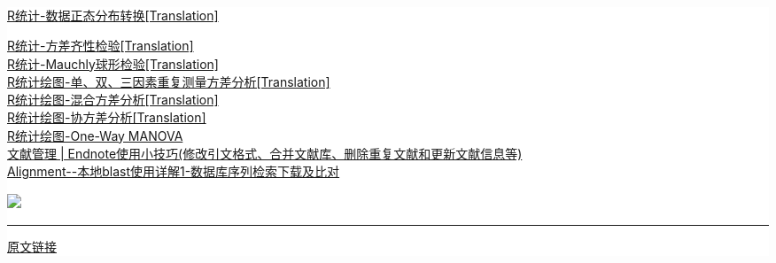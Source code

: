 <a target="_blank" href="http://mp.weixin.qq.com/s?__biz=MzIzMTgwMjk1NQ==&amp;mid=2247484601&amp;idx=1&amp;sn=4ecb5506ab58b69970614f2d0f2f2d6a&amp;chksm=e89fd59ddfe85c8bab94f0ea85a01c32433e799b01a7f166ccd6ddf0d7f11fb47d93657b3448&amp;scene=21#wechat_redirect" data-itemshowtype="0" tab="innerlink" data-linktype="2" wah-hotarea="click" hasload="1">R统计-数据正态分布转换[Translation]</a><br></section><section><a target="_blank" href="http://mp.weixin.qq.com/s?__biz=MzIzMTgwMjk1NQ==&amp;mid=2247484601&amp;idx=3&amp;sn=ae0283fc82f46d65ceb16033a1821947&amp;chksm=e89fd59ddfe85c8be2f703f652a3f04b76cce9ccad45925ff9027e2bb8d237107e545cec19c0&amp;scene=21#wechat_redirect" textvalue="R统计-方差齐性检验[Translation]" data-itemshowtype="0" tab="innerlink" data-linktype="2" wah-hotarea="click" hasload="1">R统计-方差齐性检验[Translation]</a><br></section><section><a target="_blank" href="http://mp.weixin.qq.com/s?__biz=MzIzMTgwMjk1NQ==&amp;mid=2247484568&amp;idx=1&amp;sn=b37ef4e81c2ce9759a595276978274a0&amp;chksm=e89fd5bcdfe85caa08256502b77065feee24617ba77672a7b8777ed7ef621c738a209f73c81c&amp;scene=21#wechat_redirect" textvalue="R统计-Mauchly球形检验[Translation]" data-itemshowtype="0" tab="innerlink" data-linktype="2" wah-hotarea="click" hasload="1">R统计-Mauchly球形检验[Translation]</a></section><section><a target="_blank" href="http://mp.weixin.qq.com/s?__biz=MzIzMTgwMjk1NQ==&amp;mid=2247484682&amp;idx=1&amp;sn=302343dbd4911b919c416314a74cfb84&amp;chksm=e89fd42edfe85d3855e61a2bdb0d45a807d5a7c6bab078ba2e9207bdf70f0b8c72b0ca587853&amp;scene=21#wechat_redirect" data-itemshowtype="0" tab="innerlink" data-linktype="2" wah-hotarea="click" hasload="1">R统计绘图-单、双、三因素重复测量方差分析[Translation]</a><br></section><section><a target="_blank" href="http://mp.weixin.qq.com/s?__biz=MzIzMTgwMjk1NQ==&amp;mid=2247484758&amp;idx=3&amp;sn=4ed84d2313f7c24d7415dd777fa8f591&amp;chksm=e89fd472dfe85d649ab2a95f2bf11b0873a74d4f1249a32dd2264dd2212c76347e33f92c3b8e&amp;scene=21#wechat_redirect" data-itemshowtype="0" tab="innerlink" data-linktype="2" wah-hotarea="click" hasload="1">R统计绘图-混合方差分析[Translation]</a><br></section><section><a target="_blank" href="http://mp.weixin.qq.com/s?__biz=MzIzMTgwMjk1NQ==&amp;mid=2247484783&amp;idx=1&amp;sn=f18991e50e7c021fedc172e58a002c7f&amp;chksm=e89fd44bdfe85d5d3b9d6375dc551712c5ce0bc43f91b731da3ddf276189faf1d4f4128f3eb9&amp;scene=21#wechat_redirect" data-itemshowtype="0" tab="innerlink" data-linktype="2" wah-hotarea="click" hasload="1">R统计绘图-协方差分析[Translation]</a><br></section><section><a target="_blank" href="http://mp.weixin.qq.com/s?__biz=MzIzMTgwMjk1NQ==&amp;mid=2247485036&amp;idx=1&amp;sn=dc647b8a947233469aa6b31b0e14d639&amp;chksm=e89fd748dfe85e5eee5013e54d89389fb8a852605de2c0fcd8f237a5718839748dfccf10c59f&amp;scene=21#wechat_redirect" data-itemshowtype="0" tab="innerlink" data-linktype="2" wah-hotarea="click">R统计绘图-One-Way MANOVA</a></section><section><a target="_blank" href="http://mp.weixin.qq.com/s?__biz=MzIzMTgwMjk1NQ==&amp;mid=2247486217&amp;idx=2&amp;sn=b69bf52709c0676022bf363865d3fb42&amp;chksm=e89fda2ddfe8533bef4f9d5d652588c6d7e997156881e55eca4f925da8d6da176cbcfa4cc0c6&amp;scene=21#wechat_redirect" textvalue="文献管理 | Endnote使用小技巧(修改引文格式、合并文献库、删除重复文献和更新文献信息等)" linktype="text" imgurl="" imgdata="null" data-itemshowtype="0" tab="innerlink" data-linktype="2"><span>文献管理 | Endnote使用小技巧(修改引文格式、合并文献库、删除重复文献和更新文献信息等)</span></a></section><section><a target="_blank" href="http://mp.weixin.qq.com/s?__biz=MzIzMTgwMjk1NQ==&amp;mid=2247485239&amp;idx=1&amp;sn=089edc56fb131be2c82a032d11d1c3f2&amp;chksm=e89fd613dfe85f05931a32f63193b7468ad6a529d3ba542e0846d954f5cd747a634cb02afb3c&amp;scene=21#wechat_redirect" textvalue="Alignment--本地blast使用详解1-数据库序列检索下载及比对" linktype="text" imgurl="" imgdata="null" data-itemshowtype="0" tab="innerlink" data-linktype="2"><span>Alignment--本地blast使用详解1-数据库序列检索下载及比对</span></a><br></section></section><p><a target="_blank" href="http://mp.weixin.qq.com/s?__biz=MzIzMTgwMjk1NQ==&amp;mid=2247485036&amp;idx=1&amp;sn=dc647b8a947233469aa6b31b0e14d639&amp;chksm=e89fd748dfe85e5eee5013e54d89389fb8a852605de2c0fcd8f237a5718839748dfccf10c59f&amp;scene=21#wechat_redirect" data-itemshowtype="0" tab="innerlink" data-linktype="2" wah-hotarea="click"></a></p><section powered-by="xiumi.us"><p><img data-galleryid="" data-ratio="0.562962962962963" data-s="300,640" data-src="https://mmbiz.qpic.cn/mmbiz_png/UBCO9zW8ia6SmNQkEw8qW7G8kiaxjzR58PORRsJqVg4jRK7N813534rgzb28KnpEoLTmKt8Jzsb4cFAI90U8G7mQ/640?wx_fmt=png" data-type="png" data-w="1080" src="https://mmbiz.qpic.cn/mmbiz_png/UBCO9zW8ia6SmNQkEw8qW7G8kiaxjzR58PORRsJqVg4jRK7N813534rgzb28KnpEoLTmKt8Jzsb4cFAI90U8G7mQ/640?wx_fmt=png"></p></section></section></section><p><mp-style-type data-value="3"></mp-style-type></p></div>  
<hr>
<a href="https://mp.weixin.qq.com/s/o4SmCMaL1NdkHezi7vjfsg",target="_blank" rel="noopener noreferrer">原文链接</a>
